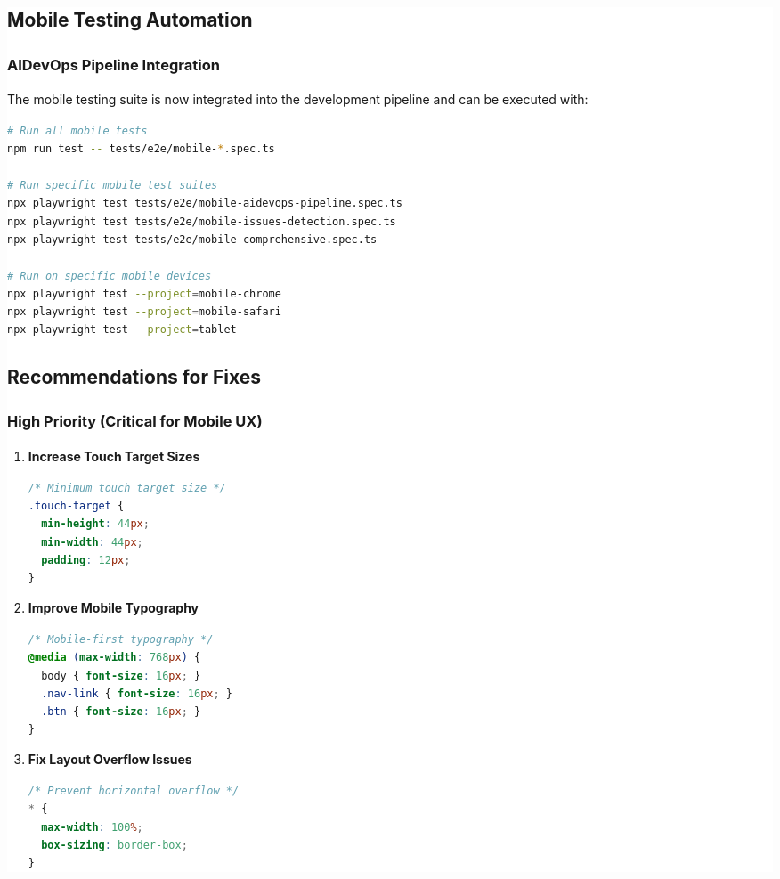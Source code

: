 ## Mobile Testing Automation

### AIDevOps Pipeline Integration
The mobile testing suite is now integrated into the development pipeline and can be executed with:

```bash
# Run all mobile tests
npm run test -- tests/e2e/mobile-*.spec.ts

# Run specific mobile test suites
npx playwright test tests/e2e/mobile-aidevops-pipeline.spec.ts
npx playwright test tests/e2e/mobile-issues-detection.spec.ts
npx playwright test tests/e2e/mobile-comprehensive.spec.ts

# Run on specific mobile devices
npx playwright test --project=mobile-chrome
npx playwright test --project=mobile-safari
npx playwright test --project=tablet
```

## Recommendations for Fixes

### High Priority (Critical for Mobile UX)

1. **Increase Touch Target Sizes**
   ```css
   /* Minimum touch target size */
   .touch-target {
     min-height: 44px;
     min-width: 44px;
     padding: 12px;
   }
   ```

2. **Improve Mobile Typography**
   ```css
   /* Mobile-first typography */
   @media (max-width: 768px) {
     body { font-size: 16px; }
     .nav-link { font-size: 16px; }
     .btn { font-size: 16px; }
   }
   ```

3. **Fix Layout Overflow Issues**
   ```css
   /* Prevent horizontal overflow */
   * {
     max-width: 100%;
     box-sizing: border-box;
   }
   ```
